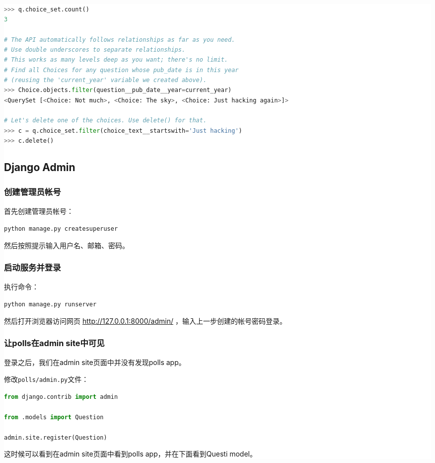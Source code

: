 ```python
>>> q.choice_set.count()
3

# The API automatically follows relationships as far as you need.
# Use double underscores to separate relationships.
# This works as many levels deep as you want; there's no limit.
# Find all Choices for any question whose pub_date is in this year
# (reusing the 'current_year' variable we created above).
>>> Choice.objects.filter(question__pub_date__year=current_year)
<QuerySet [<Choice: Not much>, <Choice: The sky>, <Choice: Just hacking again>]>

# Let's delete one of the choices. Use delete() for that.
>>> c = q.choice_set.filter(choice_text__startswith='Just hacking')
>>> c.delete()
```

[database API]: https://docs.djangoproject.com/en/2.1/topics/db/queries/

## Django Admin

### 创建管理员帐号

首先创建管理员帐号：

```bash
python manage.py createsuperuser
```

然后按照提示输入用户名、邮箱、密码。

### 启动服务并登录

执行命令：

```bash
python manage.py runserver
```

然后打开浏览器访问网页 http://127.0.0.1:8000/admin/ ，输入上一步创建的帐号密码登录。

### 让polls在admin site中可见

登录之后，我们在admin site页面中并没有发现polls app。

修改`polls/admin.py`文件：

```python
from django.contrib import admin

from .models import Question

admin.site.register(Question)
```

这时候可以看到在admin site页面中看到polls app，并在下面看到Questi model。


[also available]: https://docs.djangoproject.com/en/2.1/ref/databases/#third-party-notes
[DATABASES]: https://docs.djangoproject.com/en/2.1/ref/settings/#std:setting-DATABASES
[INSTALLED_APPS]: https://docs.djangoproject.com/en/2.1/ref/settings/#std:setting-INSTALLED_APPS
[TIME_ZONE]: https://docs.djangoproject.com/en/2.1/ref/settings/#std:setting-TIME_ZONE
[INSTALLED_APPS]: https://docs.djangoproject.com/en/2.1/ref/settings/#std:setting-INSTALLED_APPS
[django.db.models.Model]: https://docs.djangoproject.com/en/2.1/ref/models/instances/#django.db.models.Model
[Field]: https://docs.djangoproject.com/en/2.1/ref/models/fields/#django.db.models.Field
[CharField]: https://docs.djangoproject.com/en/2.1/ref/models/fields/#django.db.models.CharField
[DateTimeField]: https://docs.djangoproject.com/en/2.1/ref/models/fields/#django.db.models.DateTimeField
[migrate]: https://docs.djangoproject.com/en/2.1/ref/django-admin/#django-admin-migrate
[sqlmigrate]: https://docs.djangoproject.com/en/2.1/ref/django-admin/#django-admin-sqlmigrate
